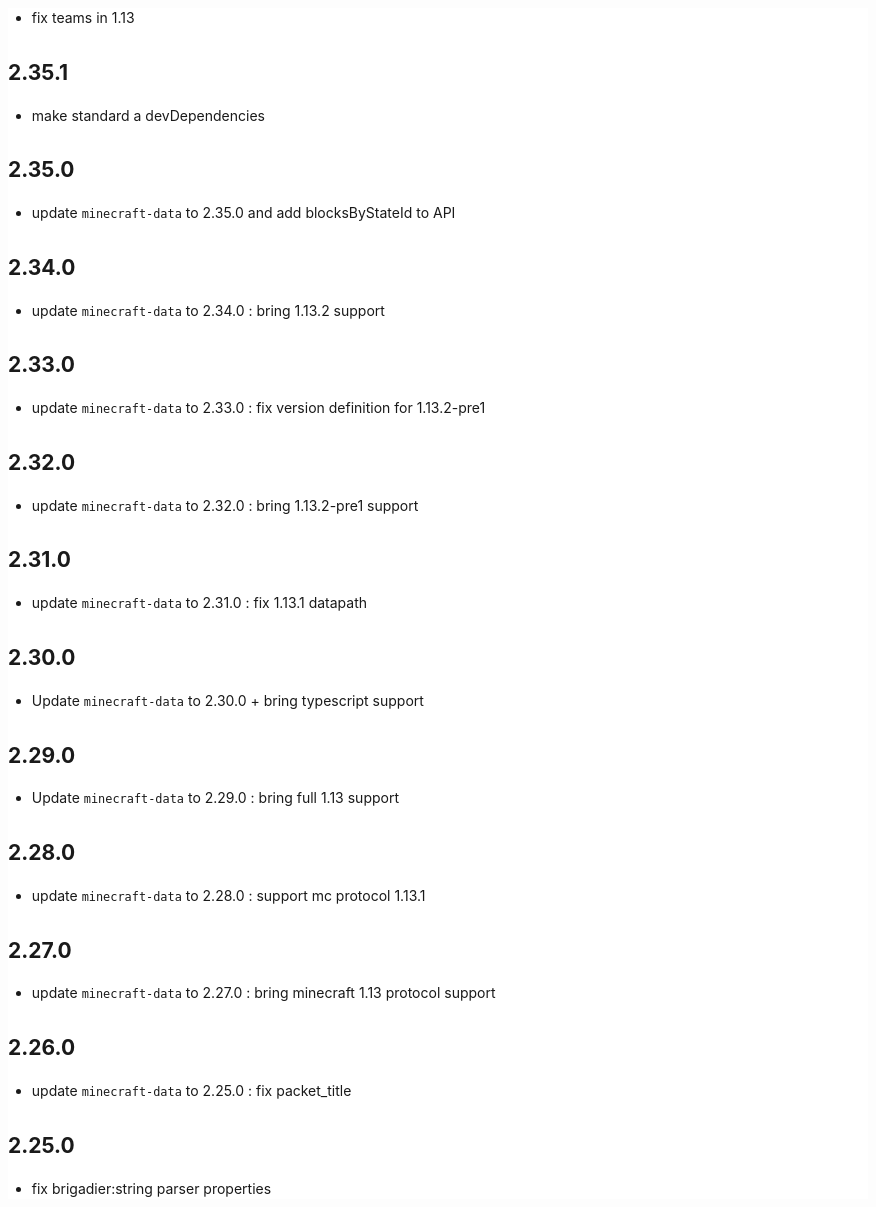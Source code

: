 - fix teams in 1.13

## 2.35.1

- make standard a devDependencies

## 2.35.0

- update `minecraft-data` to 2.35.0 and add blocksByStateId to API

## 2.34.0

- update `minecraft-data` to 2.34.0 : bring 1.13.2 support

## 2.33.0

- update `minecraft-data` to 2.33.0 : fix version definition for 1.13.2-pre1

## 2.32.0

- update `minecraft-data` to 2.32.0 : bring 1.13.2-pre1 support

## 2.31.0

- update `minecraft-data` to 2.31.0 : fix 1.13.1 datapath

## 2.30.0

- Update `minecraft-data` to 2.30.0 + bring typescript support

## 2.29.0

- Update `minecraft-data` to 2.29.0 : bring full 1.13 support

## 2.28.0

- update `minecraft-data` to 2.28.0 : support mc protocol 1.13.1

## 2.27.0

- update `minecraft-data` to 2.27.0 : bring minecraft 1.13 protocol support

## 2.26.0

- update `minecraft-data` to 2.25.0 : fix packet_title

## 2.25.0

- fix brigadier:string parser properties
